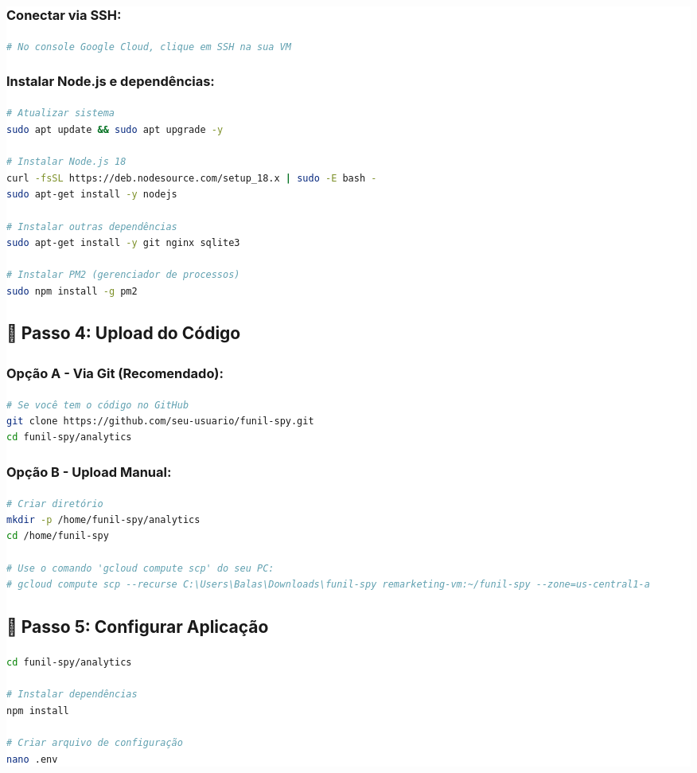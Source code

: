 ### Conectar via SSH:
```bash
# No console Google Cloud, clique em SSH na sua VM
```

### Instalar Node.js e dependências:
```bash
# Atualizar sistema
sudo apt update && sudo apt upgrade -y

# Instalar Node.js 18
curl -fsSL https://deb.nodesource.com/setup_18.x | sudo -E bash -
sudo apt-get install -y nodejs

# Instalar outras dependências
sudo apt-get install -y git nginx sqlite3

# Instalar PM2 (gerenciador de processos)
sudo npm install -g pm2
```

## 📁 Passo 4: Upload do Código

### Opção A - Via Git (Recomendado):
```bash
# Se você tem o código no GitHub
git clone https://github.com/seu-usuario/funil-spy.git
cd funil-spy/analytics
```

### Opção B - Upload Manual:
```bash
# Criar diretório
mkdir -p /home/funil-spy/analytics
cd /home/funil-spy

# Use o comando 'gcloud compute scp' do seu PC:
# gcloud compute scp --recurse C:\Users\Balas\Downloads\funil-spy remarketing-vm:~/funil-spy --zone=us-central1-a
```

## 🔧 Passo 5: Configurar Aplicação

```bash
cd funil-spy/analytics

# Instalar dependências
npm install

# Criar arquivo de configuração
nano .env
```

